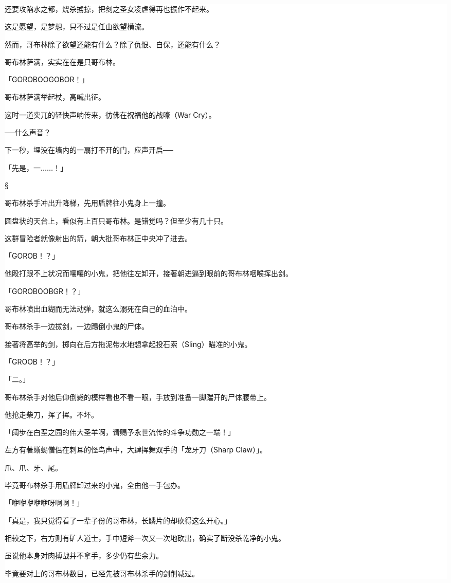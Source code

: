 还要攻陷水之都，烧杀掳掠，把剑之圣女凌虐得再也振作不起来。

这是愿望，是梦想，只不过是任由欲望横流。

然而，哥布林除了欲望还能有什么？除了仇恨、自保，还能有什么？

哥布林萨满，实实在在是只哥布林。

「GOROBOOGOBOR！」

哥布林萨满举起杖，高喊出征。

这时一道突兀的轻快声响传来，彷佛在祝福他的战嚎（War Cry）。

──什么声音？

下一秒，埋没在墙内的一扇打不开的门，应声开启──

「先是，一……！」

§

哥布林杀手冲出升降梯，先用盾牌往小鬼身上一撞。

圆盘状的天台上，看似有上百只哥布林。是错觉吗？但至少有几十只。

这群冒险者就像射出的箭，朝大批哥布林正中央冲了进去。

「GOROB！？」

他殴打跟不上状况而嚷嚷的小鬼，把他往左卸开，接著朝进逼到眼前的哥布林咽喉挥出剑。

「GOROBOOBGR！？」

哥布林喷出血糊而无法动弹，就这么溺死在自己的血泊中。

哥布林杀手一边拔剑，一边踢倒小鬼的尸体。

接著将高举的剑，掷向在后方拖泥带水地想拿起投石索（Sling）瞄准的小鬼。

「GROOB！？」

「二。」

哥布林杀手对他后仰倒毙的模样看也不看一眼，手放到准备一脚踹开的尸体腰带上。

他抢走柴刀，挥了挥。不坏。

「阔步在白垩之园的伟大圣羊啊，请赐予永世流传的斗争功勋之一端！」

左方有著蜥蜴僧侣在刺耳的怪鸟声中，大肆挥舞双手的「龙牙刀（Sharp Claw）」。

爪、爪、牙、尾。

毕竟哥布林杀手用盾牌卸过来的小鬼，全由他一手包办。

「咿咿咿咿咿呀啊啊！」

「真是，我只觉得看了一辈子份的哥布林，长鳞片的却砍得这么开心。」

相较之下，右方则有矿人道士，手中短斧一次又一次地砍出，确实了断没杀乾净的小鬼。

虽说他本身对肉搏战并不拿手，多少仍有些余力。

毕竟要对上的哥布林数目，已经先被哥布林杀手的剑削减过。
